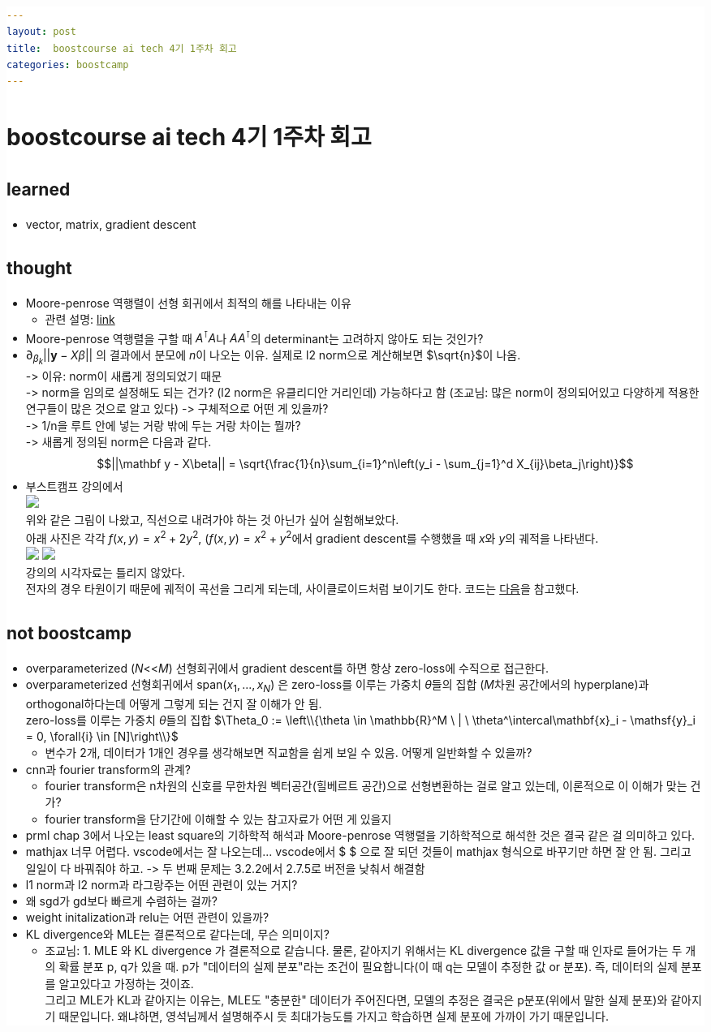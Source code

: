 ```yaml
---
layout: post
title:  boostcourse ai tech 4기 1주차 회고
categories: boostcamp
---
```


# boostcourse ai tech 4기 1주차 회고
## learned
 - vector, matrix, gradient descent

## thought
- Moore-penrose 역행렬이 선형 회귀에서 최적의 해를 나타내는 이유
   - 관련 설명: [link](https://angeloyeo.github.io/2020/11/11/pseudo_inverse.html)
- Moore-penrose 역행렬을 구할 때 $A^\intercal A$나 $AA^\intercal$의 determinant는 고려하지 않아도 되는 것인가?   
- $\partial_{\beta_{k}}||\mathbf{y}-X\beta||$ 의 결과에서 분모에 $n$이 나오는 이유. 실제로 l2 norm으로 계산해보면 $\sqrt{n}$이 나옴.  
  -> 이유: norm이 새롭게 정의되었기 때문  
  -> norm을 임의로 설정해도 되는 건가? (l2 norm은 유클리디안 거리인데) 
  가능하다고 함 (조교님: 많은 norm이 정의되어있고 다양하게 적용한 연구들이 많은 것으로 알고 있다) -> 구체적으로 어떤 게 있을까?  
  -> 1/n을 루트 안에 넣는 거랑 밖에 두는 거랑 차이는 뭘까?  
  -> 새롭게 정의된 norm은 다음과 같다.
  $$||\mathbf y - X\beta|| = \sqrt{\frac{1}{n}\sum_{i=1}^n\left(y_i - \sum_{j=1}^d X_{ij}\beta_j\right)}$$
- 부스트캠프 강의에서  
  <img src="https://user-images.githubusercontent.com/47550287/191895425-6087a4ef-a161-49d4-b319-7aeed7a9999d.png" width="80%">  
  위와 같은 그림이 나왔고, 직선으로 내려가야 하는 것 아닌가 싶어 실험해보았다.  
  아래 사진은 각각 $f(x, y) = x^2 + 2y^2$, $(f(x, y) = x^2 + y^2$에서 gradient descent를 수행했을 때 $x$와 $y$의 궤적을 나타낸다.  
  <img src="https://user-images.githubusercontent.com/47550287/191882708-0db9fced-fe8c-43d5-88d1-7b854040d717.png" width="45%">
  <img src="https://user-images.githubusercontent.com/47550287/191882948-0148765a-524b-4f3c-94d6-0483c83d4d57.png" width="45%">  
  강의의 시각자료는 틀리지 않았다.  
  전자의 경우 타원이기 때문에 궤적이 곡선을 그리게 되는데, 사이클로이드처럼 보이기도 한다. 코드는 [다음](https://d2l.ai/chapter_optimization/gd.html)을 참고했다.  
  
## not boostcamp
 - overparameterized $\left(N\text{<}\text{<}M\right)$ 선형회귀에서 gradient descent를 하면 항상 zero-loss에 수직으로 접근한다.
 - overparameterized 선형회귀에서 $\text{span}(x_1, ..., x_N)$ 은 zero-loss를 이루는 가중치 $\theta$들의 집합 ($M$차원 공간에서의 hyperplane)과 orthogonal하다는데 어떻게 그렇게 되는 건지 잘 이해가 안 됨.  
  zero-loss를 이루는 가중치 $\theta$들의 집합 $\Theta_0 := \left\\{\theta \in \mathbb{R}^M \ | \ \theta^\intercal\mathbf{x}_i - \mathsf{y}_i = 0, \forall{i} \in [N]\right\\}$  
   - 변수가 2개, 데이터가 1개인 경우를 생각해보면 직교함을 쉽게 보일 수 있음. 어떻게 일반화할 수 있을까?
 - cnn과 fourier transform의 관계?
   - fourier transform은 n차원의 신호를 무한차원 벡터공간(힐베르트 공간)으로 선형변환하는 걸로 알고 있는데, 이론적으로 이 이해가 맞는 건가?
   - fourier transform을 단기간에 이해할 수 있는 참고자료가 어떤 게 있을지
 - prml chap 3에서 나오는 least square의 기하학적 해석과 Moore-penrose 역행렬을 기하학적으로 해석한 것은 결국 같은 걸 의미하고 있다.
 - mathjax 너무 어렵다. vscode에서는 잘 나오는데... vscode에서 $ $ 으로 잘 되던 것들이 mathjax 형식으로 바꾸기만 하면 잘 안 됨. 그리고 일일이 다 바꿔줘야 하고. -> 두 번째 문제는 3.2.2에서 2.7.5로 버전을 낮춰서 해결함
- l1 norm과 l2 norm과 라그랑주는 어떤 관련이 있는 거지?
- 왜 sgd가 gd보다 빠르게 수렴하는 걸까?
- weight initalization과 relu는 어떤 관련이 있을까?
- KL divergence와 MLE는 결론적으로 같다는데, 무슨 의미이지?
  - 조교님: 1. MLE 와 KL divergence 가 결론적으로 같습니다. 물론, 같아지기 위해서는 KL divergence 값을 구할 때 인자로 들어가는 두 개의 확률 분포 p, q가 있을 때. p가 "데이터의 실제 분포"라는 조건이 필요합니다(이 때 q는 모델이 추정한 값 or 분포). 즉, 데이터의 실제 분포를 알고있다고 가정하는 것이죠.  
  그리고 MLE가 KL과 같아지는 이유는, MLE도 "충분한" 데이터가 주어진다면, 모델의 추정은 결국은 p분포(위에서 말한 실제 분포)와 같아지기 때문입니다. 왜냐하면, 영석님께서 설명해주시 듯 최대가능도를 가지고 학습하면 실제 분포에 가까이 가기 때문입니다.